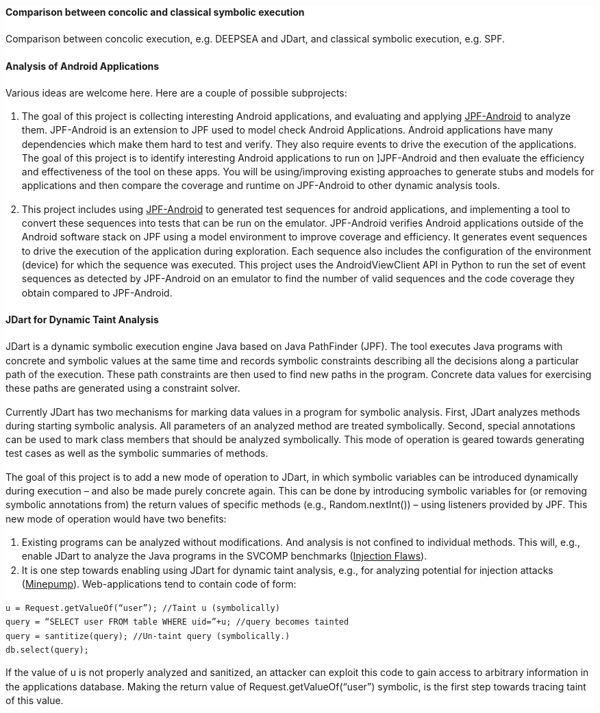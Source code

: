 #### Comparison between concolic and classical symbolic execution
Comparison between concolic execution, e.g. DEEPSEA and JDart, and classical symbolic execution, e.g. SPF.





#### Analysis of Android Applications
Various ideas are welcome here. Here are a couple of possible subprojects:

1. The goal of this project is collecting interesting Android applications, and evaluating and applying [JPF-Android](https://heila.bitbucket.io/jpf-android/) to analyze them. JPF-Android is an extension to JPF used to model check Android Applications. Android applications have many dependencies which make them hard to test and verify. They also require events to drive the execution of the applications.  The goal of this project is to identify interesting Android applications to run on ]JPF-Android and then  evaluate the efficiency and effectiveness of the tool  on these apps. You will be using/improving existing approaches to generate stubs and models for applications and then compare the coverage and runtime on JPF-Android to other dynamic analysis tools.


2. This project includes using [JPF-Android](https://heila.bitbucket.io/jpf-android/) to generated test sequences for android applications, and implementing a tool to convert these sequences into tests that can be run on the emulator. JPF-Android verifies Android applications outside of the Android software stack on JPF using a model environment to improve coverage and efficiency. It generates event sequences to drive the execution of the application during exploration. Each sequence also includes the configuration of the environment (device) for which the sequence was executed. This project uses the AndroidViewClient API in Python to run the set of event sequences as detected by JPF-Android on  an emulator to find the number of valid sequences and the code coverage they obtain compared to JPF-Android.

#### JDart for Dynamic Taint Analysis
JDart is a dynamic symbolic execution engine Java based on Java PathFinder (JPF). The tool executes Java programs with concrete and symbolic values at the same time and records symbolic constraints describing all the decisions along a particular path of the execution. These path constraints are then used to find new paths in the program. Concrete data values for exercising these paths are generated using a constraint solver.

Currently JDart has two mechanisms for marking data values in a program for symbolic analysis. First, JDart analyzes methods during starting symbolic analysis. All parameters of an analyzed method are treated symbolically. Second, special annotations can be used to mark class members that should be analyzed symbolically. This mode of operation is geared towards generating test cases as well as the symbolic summaries of methods.

The goal of this project is to add a new mode of operation to JDart, in which symbolic variables can be introduced dynamically during execution – and also be made purely concrete again. This can be done by introducing symbolic variables for (or removing symbolic annotations from) the return values of specific methods (e.g., Random.nextInt()) – using listeners provided by JPF. This new mode of operation would have two benefits:

1. Existing programs can be analyzed without modifications. And analysis is not confined to individual methods. This will, e.g., enable JDart to analyze the Java programs in the SVCOMP benchmarks ([Injection Flaws](https://www.owasp.org/index.php/Top_10_2007-Injection_Flaws)).
2. It is one step towards enabling using JDart for dynamic taint analysis, e.g., for analyzing potential for injection attacks ([Minepump](https://github.com/sosy-lab/sv-benchmarks/tree/master/java/MinePump)). Web-applications tend to contain code of form: 
```
u = Request.getValueOf(“user”); //Taint u (symbolically) 
query = “SELECT user FROM table WHERE uid=”+u; //query becomes tainted
query = santitize(query); //Un-taint query (symbolically.) 
db.select(query);
```
If the value of u is not properly analyzed and sanitized, an attacker can exploit this code to gain access to arbitrary information in the applications database. Making the return value of Request.getValueOf(“user”) symbolic, is the first step towards tracing taint of this value.
